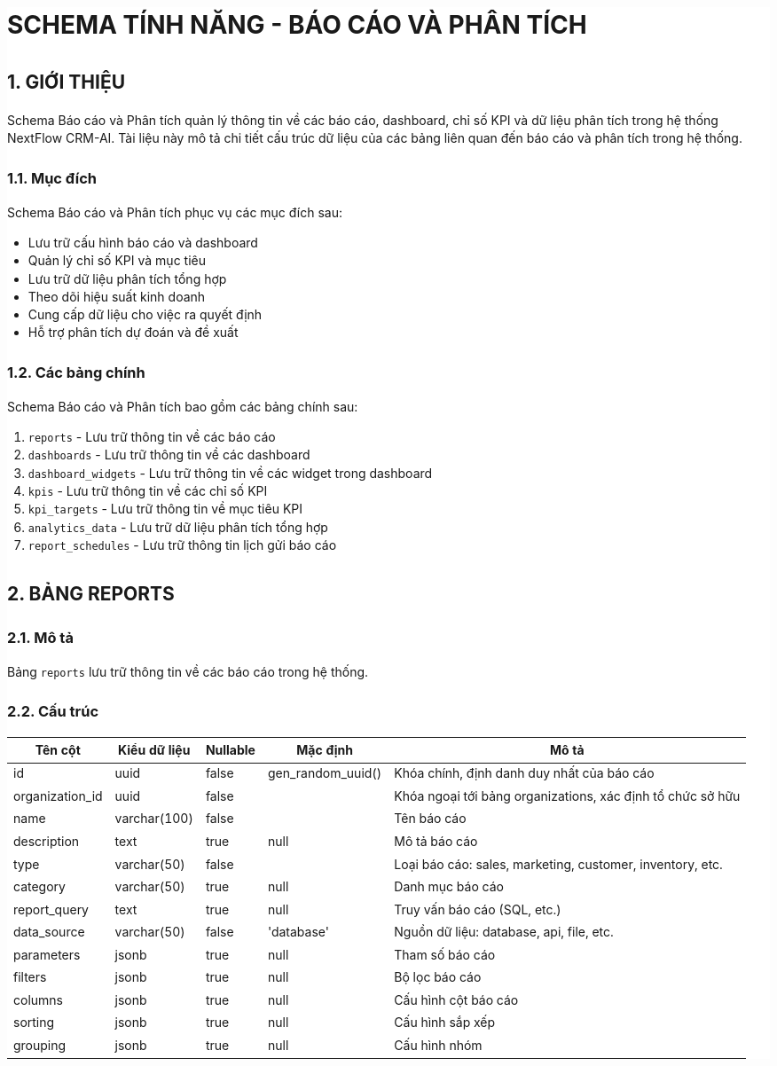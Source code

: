 # SCHEMA TÍNH NĂNG - BÁO CÁO VÀ PHÂN TÍCH

## 1. GIỚI THIỆU

Schema Báo cáo và Phân tích quản lý thông tin về các báo cáo, dashboard, chỉ số KPI và dữ liệu phân tích trong hệ thống NextFlow CRM-AI. Tài liệu này mô tả chi tiết cấu trúc dữ liệu của các bảng liên quan đến báo cáo và phân tích trong hệ thống.

### 1.1. Mục đích

Schema Báo cáo và Phân tích phục vụ các mục đích sau:

- Lưu trữ cấu hình báo cáo và dashboard
- Quản lý chỉ số KPI và mục tiêu
- Lưu trữ dữ liệu phân tích tổng hợp
- Theo dõi hiệu suất kinh doanh
- Cung cấp dữ liệu cho việc ra quyết định
- Hỗ trợ phân tích dự đoán và đề xuất

### 1.2. Các bảng chính

Schema Báo cáo và Phân tích bao gồm các bảng chính sau:

1. `reports` - Lưu trữ thông tin về các báo cáo
2. `dashboards` - Lưu trữ thông tin về các dashboard
3. `dashboard_widgets` - Lưu trữ thông tin về các widget trong dashboard
4. `kpis` - Lưu trữ thông tin về các chỉ số KPI
5. `kpi_targets` - Lưu trữ thông tin về mục tiêu KPI
6. `analytics_data` - Lưu trữ dữ liệu phân tích tổng hợp
7. `report_schedules` - Lưu trữ thông tin lịch gửi báo cáo

## 2. BẢNG REPORTS

### 2.1. Mô tả

Bảng `reports` lưu trữ thông tin về các báo cáo trong hệ thống.

### 2.2. Cấu trúc

| Tên cột | Kiểu dữ liệu | Nullable | Mặc định | Mô tả |
|---------|--------------|----------|----------|-------|
| id | uuid | false | gen_random_uuid() | Khóa chính, định danh duy nhất của báo cáo |
| organization_id | uuid | false | | Khóa ngoại tới bảng organizations, xác định tổ chức sở hữu |
| name | varchar(100) | false | | Tên báo cáo |
| description | text | true | null | Mô tả báo cáo |
| type | varchar(50) | false | | Loại báo cáo: sales, marketing, customer, inventory, etc. |
| category | varchar(50) | true | null | Danh mục báo cáo |
| report_query | text | true | null | Truy vấn báo cáo (SQL, etc.) |
| data_source | varchar(50) | false | 'database' | Nguồn dữ liệu: database, api, file, etc. |
| parameters | jsonb | true | null | Tham số báo cáo |
| filters | jsonb | true | null | Bộ lọc báo cáo |
| columns | jsonb | true | null | Cấu hình cột báo cáo |
| sorting | jsonb | true | null | Cấu hình sắp xếp |
| grouping | jsonb | true | null | Cấu hình nhóm |
